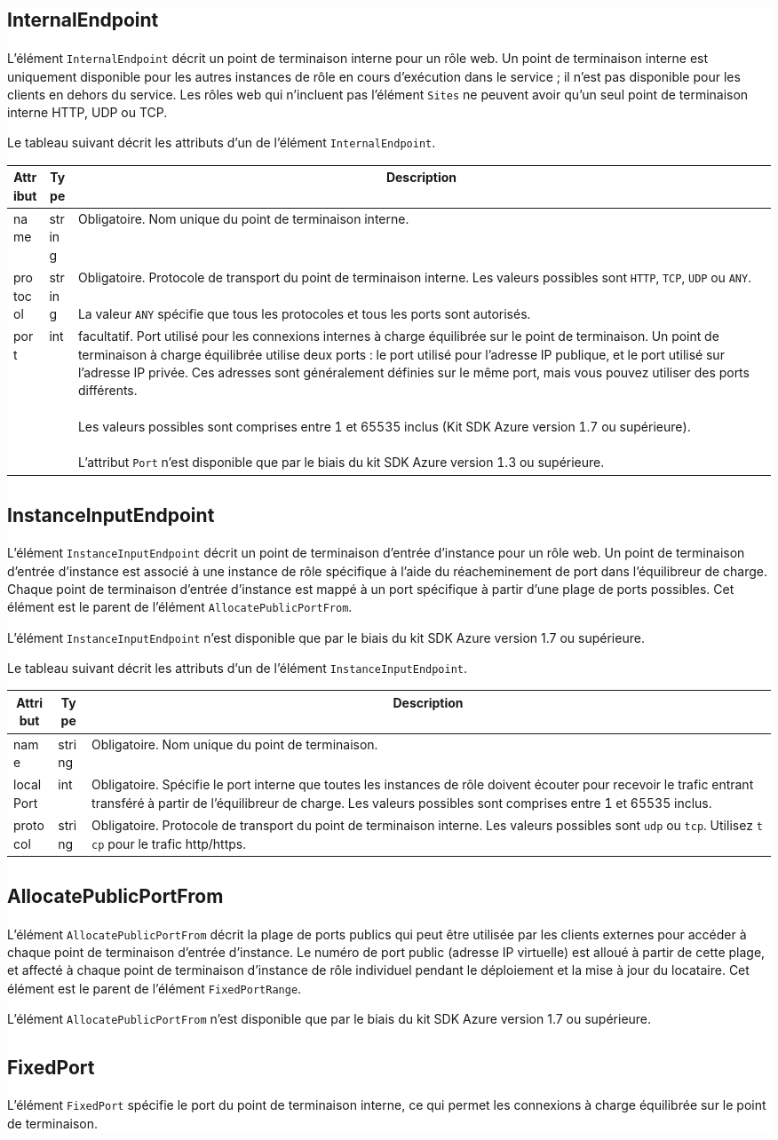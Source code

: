 ##  <a name="internalendpoint"></a><a name="InternalEndpoint"></a> InternalEndpoint  
L’élément `InternalEndpoint` décrit un point de terminaison interne pour un rôle web. Un point de terminaison interne est uniquement disponible pour les autres instances de rôle en cours d’exécution dans le service ; il n’est pas disponible pour les clients en dehors du service. Les rôles web qui n’incluent pas l’élément `Sites` ne peuvent avoir qu’un seul point de terminaison interne HTTP, UDP ou TCP.

Le tableau suivant décrit les attributs d’un de l’élément `InternalEndpoint`.

| Attribut | Type | Description |  
| --------- | ---- | ----------- |  
|name|string|Obligatoire. Nom unique du point de terminaison interne.|  
|protocol|string|Obligatoire. Protocole de transport du point de terminaison interne. Les valeurs possibles sont `HTTP`, `TCP`, `UDP` ou `ANY`.<br /><br /> La valeur `ANY` spécifie que tous les protocoles et tous les ports sont autorisés.|  
|port|int|facultatif. Port utilisé pour les connexions internes à charge équilibrée sur le point de terminaison. Un point de terminaison à charge équilibrée utilise deux ports : le port utilisé pour l’adresse IP publique, et le port utilisé sur l’adresse IP privée. Ces adresses sont généralement définies sur le même port, mais vous pouvez utiliser des ports différents.<br /><br /> Les valeurs possibles sont comprises entre 1 et 65535 inclus (Kit SDK Azure version 1.7 ou supérieure).<br /><br /> L’attribut `Port` n’est disponible que par le biais du kit SDK Azure version 1.3 ou supérieure.|  

##  <a name="instanceinputendpoint"></a><a name="InstanceInputEndpoint"></a> InstanceInputEndpoint  
L’élément `InstanceInputEndpoint` décrit un point de terminaison d’entrée d’instance pour un rôle web. Un point de terminaison d’entrée d’instance est associé à une instance de rôle spécifique à l’aide du réacheminement de port dans l’équilibreur de charge. Chaque point de terminaison d’entrée d’instance est mappé à un port spécifique à partir d’une plage de ports possibles. Cet élément est le parent de l’élément `AllocatePublicPortFrom`.

L’élément `InstanceInputEndpoint` n’est disponible que par le biais du kit SDK Azure version 1.7 ou supérieure.

Le tableau suivant décrit les attributs d’un de l’élément `InstanceInputEndpoint`.
  
| Attribut | Type | Description |  
| --------- | ---- | ----------- |  
|name|string|Obligatoire. Nom unique du point de terminaison.|  
|localPort|int|Obligatoire. Spécifie le port interne que toutes les instances de rôle doivent écouter pour recevoir le trafic entrant transféré à partir de l’équilibreur de charge. Les valeurs possibles sont comprises entre 1 et 65535 inclus.|  
|protocol|string|Obligatoire. Protocole de transport du point de terminaison interne. Les valeurs possibles sont `udp` ou `tcp`. Utilisez `tcp` pour le trafic http/https.|  
  
##  <a name="allocatepublicportfrom"></a><a name="AllocatePublicPortFrom"></a> AllocatePublicPortFrom  
L’élément `AllocatePublicPortFrom` décrit la plage de ports publics qui peut être utilisée par les clients externes pour accéder à chaque point de terminaison d’entrée d’instance. Le numéro de port public (adresse IP virtuelle) est alloué à partir de cette plage, et affecté à chaque point de terminaison d’instance de rôle individuel pendant le déploiement et la mise à jour du locataire. Cet élément est le parent de l’élément `FixedPortRange`.

L’élément `AllocatePublicPortFrom` n’est disponible que par le biais du kit SDK Azure version 1.7 ou supérieure.

##  <a name="fixedport"></a><a name="FixedPort"></a> FixedPort  
L’élément `FixedPort` spécifie le port du point de terminaison interne, ce qui permet les connexions à charge équilibrée sur le point de terminaison.
